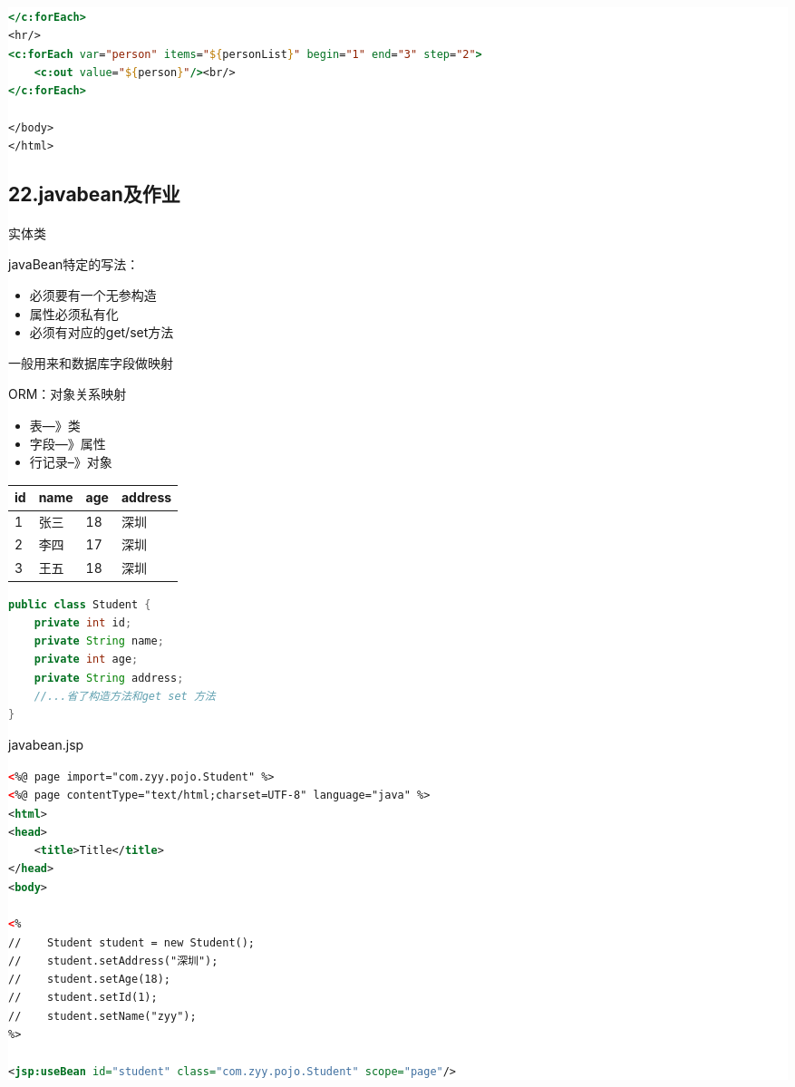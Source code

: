 ```jsp
</c:forEach>
<hr/>
<c:forEach var="person" items="${personList}" begin="1" end="3" step="2">
    <c:out value="${person}"/><br/>
</c:forEach>

</body>
</html>
```

## 22.javabean及作业

实体类

javaBean特定的写法：

- 必须要有一个无参构造
- 属性必须私有化
- 必须有对应的get/set方法

一般用来和数据库字段做映射

ORM：对象关系映射

- 表—》类
- 字段—》属性
- 行记录–》对象

| id   | name | age  | address |
| ---- | ---- | ---- | ------- |
| 1    | 张三 | 18   | 深圳    |
| 2    | 李四 | 17   | 深圳    |
| 3    | 王五 | 18   | 深圳    |

```java
public class Student {
    private int id;
    private String name;
    private int age;
    private String address;
    //...省了构造方法和get set 方法
}
```

javabean.jsp

```xml
<%@ page import="com.zyy.pojo.Student" %>
<%@ page contentType="text/html;charset=UTF-8" language="java" %>
<html>
<head>
    <title>Title</title>
</head>
<body>

<%
//    Student student = new Student();
//    student.setAddress("深圳");
//    student.setAge(18);
//    student.setId(1);
//    student.setName("zyy");
%>

<jsp:useBean id="student" class="com.zyy.pojo.Student" scope="page"/>

```